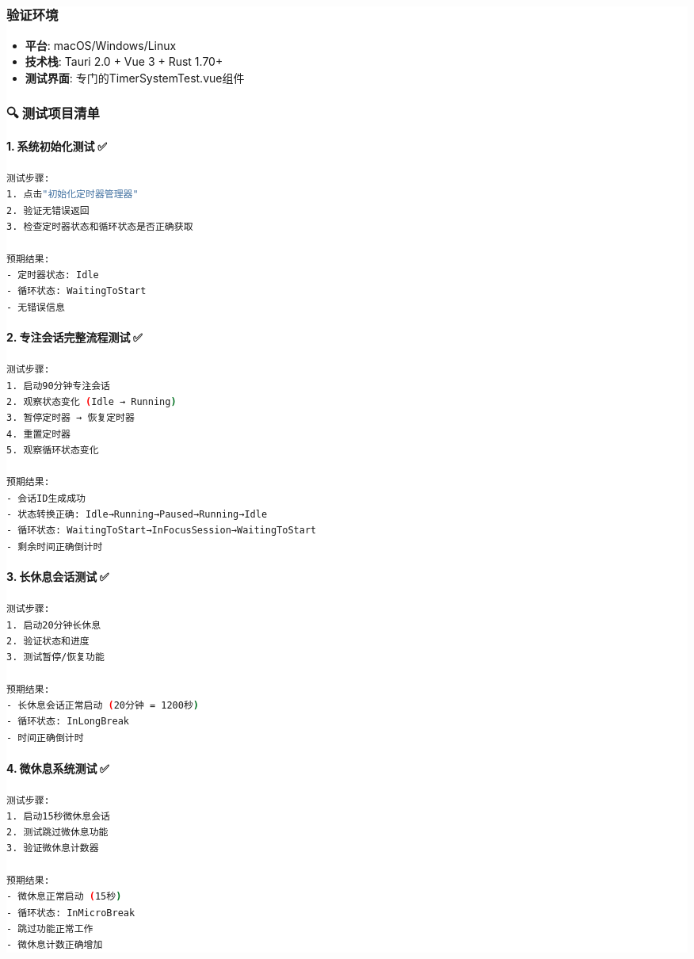### 验证环境
- **平台**: macOS/Windows/Linux
- **技术栈**: Tauri 2.0 + Vue 3 + Rust 1.70+
- **测试界面**: 专门的TimerSystemTest.vue组件

### 🔍 测试项目清单

#### 1. 系统初始化测试 ✅
```bash
测试步骤:
1. 点击"初始化定时器管理器"
2. 验证无错误返回
3. 检查定时器状态和循环状态是否正确获取

预期结果:
- 定时器状态: Idle
- 循环状态: WaitingToStart
- 无错误信息
```

#### 2. 专注会话完整流程测试 ✅
```bash
测试步骤:
1. 启动90分钟专注会话
2. 观察状态变化 (Idle → Running)
3. 暂停定时器 → 恢复定时器
4. 重置定时器
5. 观察循环状态变化

预期结果:
- 会话ID生成成功
- 状态转换正确: Idle→Running→Paused→Running→Idle
- 循环状态: WaitingToStart→InFocusSession→WaitingToStart
- 剩余时间正确倒计时
```

#### 3. 长休息会话测试 ✅
```bash
测试步骤:
1. 启动20分钟长休息
2. 验证状态和进度
3. 测试暂停/恢复功能

预期结果:
- 长休息会话正常启动 (20分钟 = 1200秒)
- 循环状态: InLongBreak
- 时间正确倒计时
```

#### 4. 微休息系统测试 ✅
```bash
测试步骤:
1. 启动15秒微休息会话
2. 测试跳过微休息功能
3. 验证微休息计数器

预期结果:
- 微休息正常启动 (15秒)
- 循环状态: InMicroBreak
- 跳过功能正常工作
- 微休息计数正确增加
```

